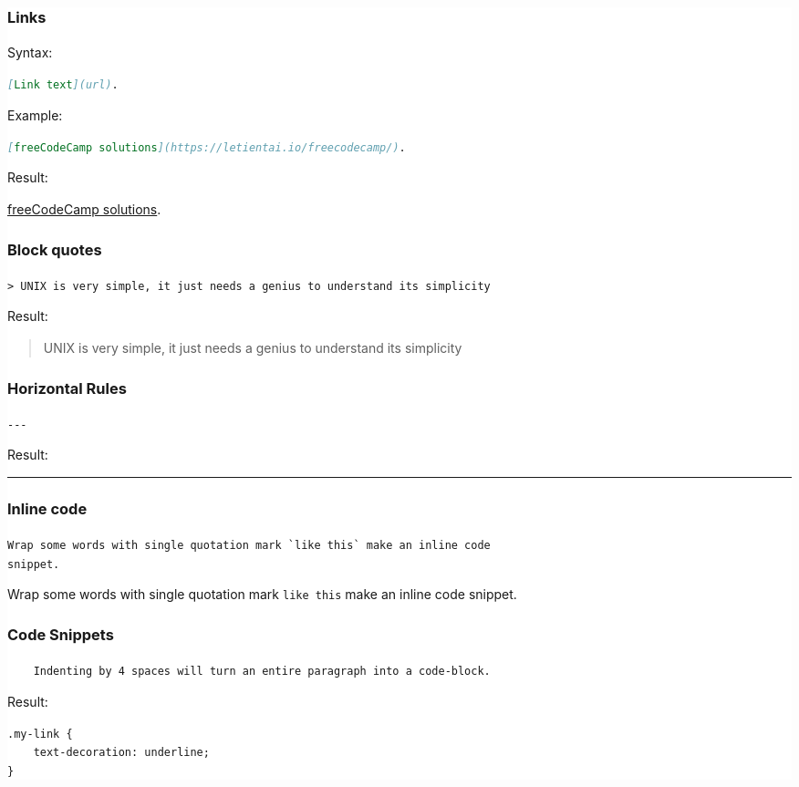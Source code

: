 ### Links

Syntax:

```md
[Link text](url).
```

Example:

```md
[freeCodeCamp solutions](https://letientai.io/freecodecamp/).
```

Result:

[freeCodeCamp solutions](https://letientai.io/freecodecamp/).

### Block quotes

```txt
> UNIX is very simple, it just needs a genius to understand its simplicity
```

Result:

> UNIX is very simple, it just needs a genius to understand its simplicity

### Horizontal Rules

```
---
```

Result:

---

### Inline code

```txt
Wrap some words with single quotation mark `like this` make an inline code
snippet.
```

Wrap some words with single quotation mark `like this` make an inline code
snippet.

### Code Snippets

```txt
    Indenting by 4 spaces will turn an entire paragraph into a code-block.
```

Result:

```txt
.my-link {
    text-decoration: underline;
}
```
